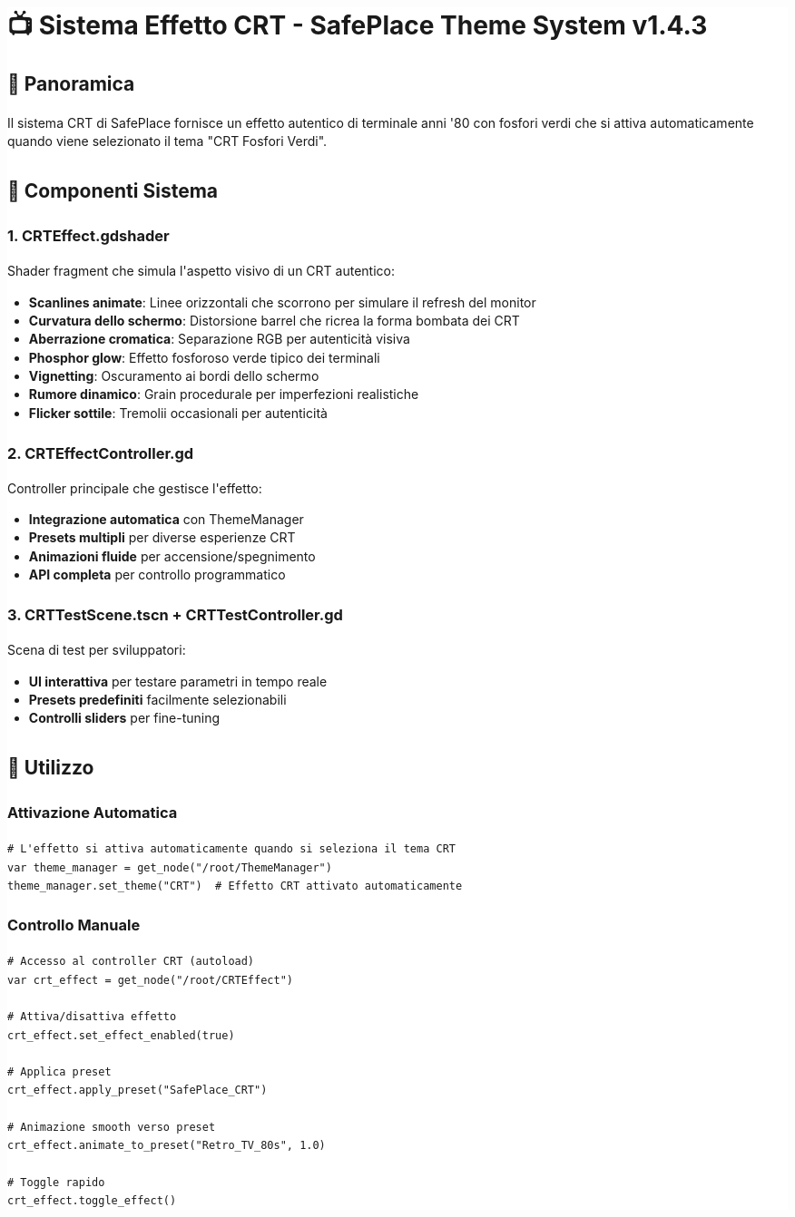 # 📺 Sistema Effetto CRT - SafePlace Theme System v1.4.3

## 🎯 Panoramica

Il sistema CRT di SafePlace fornisce un effetto autentico di terminale anni '80 con fosfori verdi che si attiva automaticamente quando viene selezionato il tema "CRT Fosfori Verdi".

## 🔧 Componenti Sistema

### 1. **CRTEffect.gdshader**
Shader fragment che simula l'aspetto visivo di un CRT autentico:
- **Scanlines animate**: Linee orizzontali che scorrono per simulare il refresh del monitor
- **Curvatura dello schermo**: Distorsione barrel che ricrea la forma bombata dei CRT
- **Aberrazione cromatica**: Separazione RGB per autenticità visiva
- **Phosphor glow**: Effetto fosforoso verde tipico dei terminali
- **Vignetting**: Oscuramento ai bordi dello schermo
- **Rumore dinamico**: Grain procedurale per imperfezioni realistiche
- **Flicker sottile**: Tremolii occasionali per autenticità

### 2. **CRTEffectController.gd**
Controller principale che gestisce l'effetto:
- **Integrazione automatica** con ThemeManager
- **Presets multipli** per diverse esperienze CRT
- **Animazioni fluide** per accensione/spegnimento
- **API completa** per controllo programmatico

### 3. **CRTTestScene.tscn + CRTTestController.gd**
Scena di test per sviluppatori:
- **UI interattiva** per testare parametri in tempo reale
- **Presets predefiniti** facilmente selezionabili
- **Controlli sliders** per fine-tuning

## 🚀 Utilizzo

### Attivazione Automatica
```gdscript
# L'effetto si attiva automaticamente quando si seleziona il tema CRT
var theme_manager = get_node("/root/ThemeManager")
theme_manager.set_theme("CRT")  # Effetto CRT attivato automaticamente
```

### Controllo Manuale
```gdscript
# Accesso al controller CRT (autoload)
var crt_effect = get_node("/root/CRTEffect")

# Attiva/disattiva effetto
crt_effect.set_effect_enabled(true)

# Applica preset
crt_effect.apply_preset("SafePlace_CRT")

# Animazione smooth verso preset
crt_effect.animate_to_preset("Retro_TV_80s", 1.0)

# Toggle rapido
crt_effect.toggle_effect()
```
